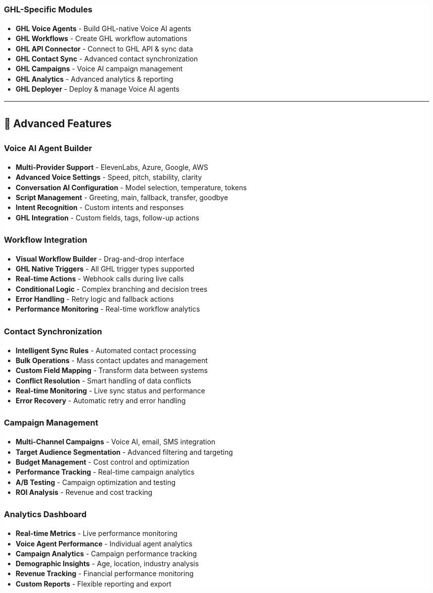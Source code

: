 ### **GHL-Specific Modules**
- **GHL Voice Agents** - Build GHL-native Voice AI agents
- **GHL Workflows** - Create GHL workflow automations
- **GHL API Connector** - Connect to GHL API & sync data
- **GHL Contact Sync** - Advanced contact synchronization
- **GHL Campaigns** - Voice AI campaign management
- **GHL Analytics** - Advanced analytics & reporting
- **GHL Deployer** - Deploy & manage Voice AI agents

---

## **🔧 Advanced Features**

### **Voice AI Agent Builder**
- **Multi-Provider Support** - ElevenLabs, Azure, Google, AWS
- **Advanced Voice Settings** - Speed, pitch, stability, clarity
- **Conversation AI Configuration** - Model selection, temperature, tokens
- **Script Management** - Greeting, main, fallback, transfer, goodbye
- **Intent Recognition** - Custom intents and responses
- **GHL Integration** - Custom fields, tags, follow-up actions

### **Workflow Integration**
- **Visual Workflow Builder** - Drag-and-drop interface
- **GHL Native Triggers** - All GHL trigger types supported
- **Real-time Actions** - Webhook calls during live calls
- **Conditional Logic** - Complex branching and decision trees
- **Error Handling** - Retry logic and fallback actions
- **Performance Monitoring** - Real-time workflow analytics

### **Contact Synchronization**
- **Intelligent Sync Rules** - Automated contact processing
- **Bulk Operations** - Mass contact updates and management
- **Custom Field Mapping** - Transform data between systems
- **Conflict Resolution** - Smart handling of data conflicts
- **Real-time Monitoring** - Live sync status and performance
- **Error Recovery** - Automatic retry and error handling

### **Campaign Management**
- **Multi-Channel Campaigns** - Voice AI, email, SMS integration
- **Target Audience Segmentation** - Advanced filtering and targeting
- **Budget Management** - Cost control and optimization
- **Performance Tracking** - Real-time campaign analytics
- **A/B Testing** - Campaign optimization and testing
- **ROI Analysis** - Revenue and cost tracking

### **Analytics Dashboard**
- **Real-time Metrics** - Live performance monitoring
- **Voice Agent Performance** - Individual agent analytics
- **Campaign Analytics** - Campaign performance tracking
- **Demographic Insights** - Age, location, industry analysis
- **Revenue Tracking** - Financial performance monitoring
- **Custom Reports** - Flexible reporting and export
